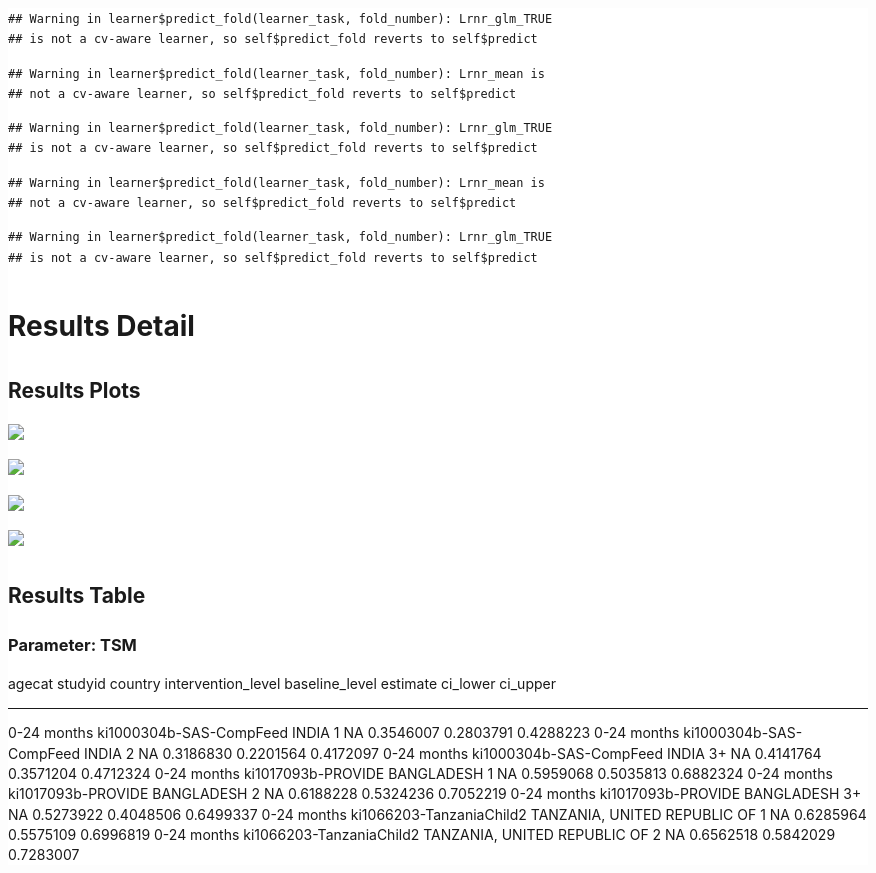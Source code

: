 ```
## Warning in learner$predict_fold(learner_task, fold_number): Lrnr_glm_TRUE
## is not a cv-aware learner, so self$predict_fold reverts to self$predict
```

```
## Warning in learner$predict_fold(learner_task, fold_number): Lrnr_mean is
## not a cv-aware learner, so self$predict_fold reverts to self$predict
```

```
## Warning in learner$predict_fold(learner_task, fold_number): Lrnr_glm_TRUE
## is not a cv-aware learner, so self$predict_fold reverts to self$predict
```

```
## Warning in learner$predict_fold(learner_task, fold_number): Lrnr_mean is
## not a cv-aware learner, so self$predict_fold reverts to self$predict
```

```
## Warning in learner$predict_fold(learner_task, fold_number): Lrnr_glm_TRUE
## is not a cv-aware learner, so self$predict_fold reverts to self$predict
```




# Results Detail

## Results Plots
![](/tmp/40ff9980-940d-45a2-be77-8792cc7f9fd5/1be9c3f4-d67a-4ead-a9c9-75b6dd4ebe09/REPORT_files/figure-html/plot_tsm-1.png)

![](/tmp/40ff9980-940d-45a2-be77-8792cc7f9fd5/1be9c3f4-d67a-4ead-a9c9-75b6dd4ebe09/REPORT_files/figure-html/plot_rr-1.png)



![](/tmp/40ff9980-940d-45a2-be77-8792cc7f9fd5/1be9c3f4-d67a-4ead-a9c9-75b6dd4ebe09/REPORT_files/figure-html/plot_paf-1.png)

![](/tmp/40ff9980-940d-45a2-be77-8792cc7f9fd5/1be9c3f4-d67a-4ead-a9c9-75b6dd4ebe09/REPORT_files/figure-html/plot_par-1.png)

## Results Table

### Parameter: TSM


agecat        studyid                    country                        intervention_level   baseline_level     estimate    ci_lower    ci_upper
------------  -------------------------  -----------------------------  -------------------  ---------------  ----------  ----------  ----------
0-24 months   ki1000304b-SAS-CompFeed    INDIA                          1                    NA                0.3546007   0.2803791   0.4288223
0-24 months   ki1000304b-SAS-CompFeed    INDIA                          2                    NA                0.3186830   0.2201564   0.4172097
0-24 months   ki1000304b-SAS-CompFeed    INDIA                          3+                   NA                0.4141764   0.3571204   0.4712324
0-24 months   ki1017093b-PROVIDE         BANGLADESH                     1                    NA                0.5959068   0.5035813   0.6882324
0-24 months   ki1017093b-PROVIDE         BANGLADESH                     2                    NA                0.6188228   0.5324236   0.7052219
0-24 months   ki1017093b-PROVIDE         BANGLADESH                     3+                   NA                0.5273922   0.4048506   0.6499337
0-24 months   ki1066203-TanzaniaChild2   TANZANIA, UNITED REPUBLIC OF   1                    NA                0.6285964   0.5575109   0.6996819
0-24 months   ki1066203-TanzaniaChild2   TANZANIA, UNITED REPUBLIC OF   2                    NA                0.6562518   0.5842029   0.7283007